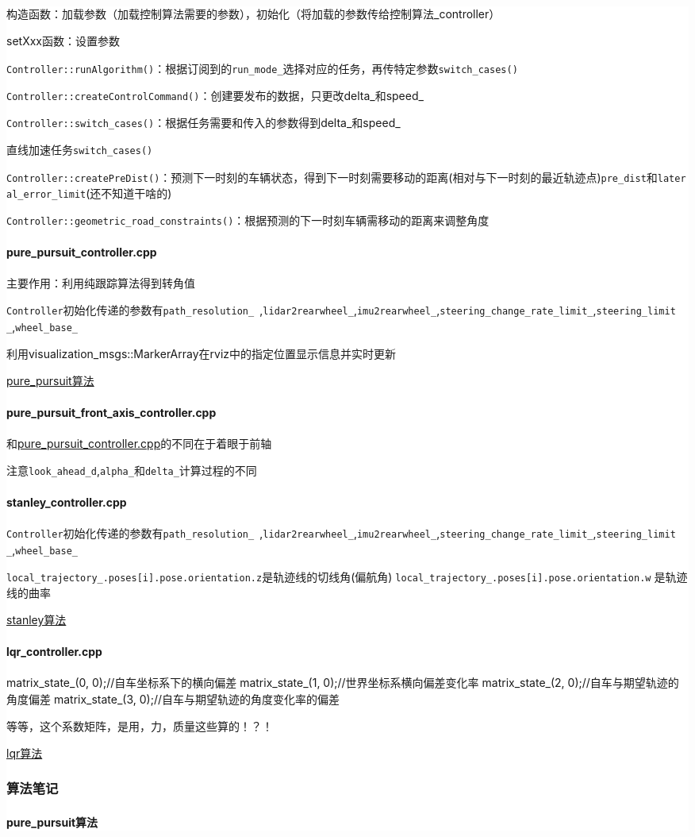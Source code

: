 构造函数：加载参数（加载控制算法需要的参数），初始化（将加载的参数传给控制算法_controller）

setXxx函数：设置参数

`Controller::runAlgorithm()`：根据订阅到的`run_mode_`选择对应的任务，再传特定参数`switch_cases()`

`Controller::createControlCommand()`：创建要发布的数据，只更改delta_和speed_

`Controller::switch_cases()`：根据任务需要和传入的参数得到delta_和speed_

直线加速任务`switch_cases()`

`Controller::createPreDist()`：预测下一时刻的车辆状态，得到下一时刻需要移动的距离(相对与下一时刻的最近轨迹点)`pre_dist`和`lateral_error_limit`(还不知道干啥的)

`Controller::geometric_road_constraints()`：根据预测的下一时刻车辆需移动的距离来调整角度

#### pure_pursuit_controller.cpp

主要作用：利用纯跟踪算法得到转角值

`Controller`初始化传递的参数有`path_resolution_ `,`lidar2rearwheel_`,`imu2rearwheel_`,`steering_change_rate_limit_`,`steering_limit_`,`wheel_base_`

利用visualization_msgs::MarkerArray在rviz中的指定位置显示信息并实时更新

[pure_pursuit算法](#pure_pursuit算法)

#### pure_pursuit_front_axis_controller.cpp

和[pure_pursuit_controller.cpp](#pure_pursuit_controller.cpp)的不同在于着眼于前轴

注意`look_ahead_d`,`alpha_`和`delta_`计算过程的不同

#### stanley_controller.cpp

`Controller`初始化传递的参数有`path_resolution_ `,`lidar2rearwheel_`,`imu2rearwheel_`,`steering_change_rate_limit_`,`steering_limit_`,`wheel_base_`

`local_trajectory_.poses[i].pose.orientation.z`是轨迹线的切线角(偏航角)
`local_trajectory_.poses[i].pose.orientation.w`
是轨迹线的曲率

[stanley算法](#stanley算法)

#### lqr_controller.cpp

matrix_state_(0, 0);//自车坐标系下的横向偏差
matrix_state_(1, 0);//世界坐标系横向偏差变化率
matrix_state_(2, 0);//自车与期望轨迹的角度偏差
matrix_state_(3, 0);//自车与期望轨迹的角度变化率的偏差 

等等，这个系数矩阵，是用，力，质量这些算的！？！

[lqr算法](#lqr算法)



### 算法笔记

#### pure_pursuit算法
